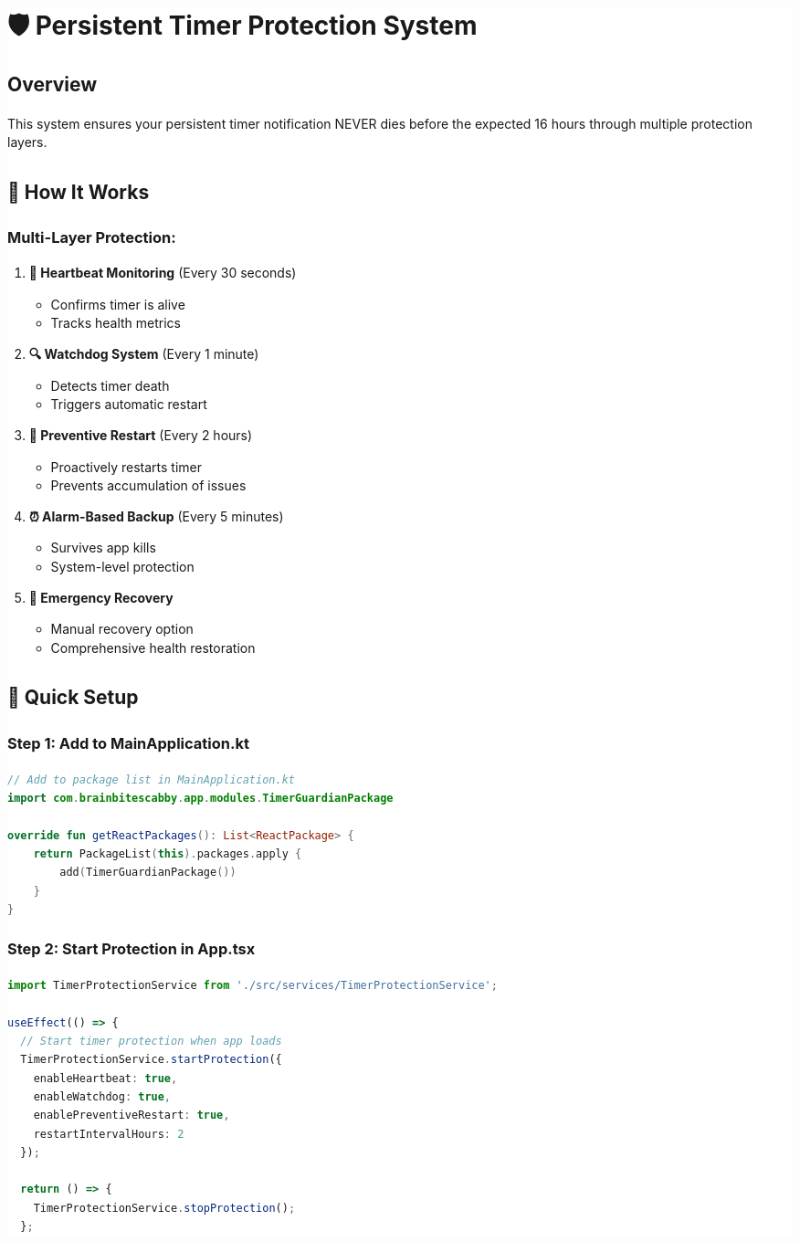 # 🛡️ Persistent Timer Protection System

## Overview

This system ensures your persistent timer notification NEVER dies before the expected 16 hours through multiple protection layers.

## 🔧 How It Works

### **Multi-Layer Protection:**

1. **💓 Heartbeat Monitoring** (Every 30 seconds)
   - Confirms timer is alive
   - Tracks health metrics

2. **🔍 Watchdog System** (Every 1 minute)
   - Detects timer death
   - Triggers automatic restart

3. **🔄 Preventive Restart** (Every 2 hours)
   - Proactively restarts timer
   - Prevents accumulation of issues

4. **⏰ Alarm-Based Backup** (Every 5 minutes)
   - Survives app kills
   - System-level protection

5. **🚨 Emergency Recovery**
   - Manual recovery option
   - Comprehensive health restoration

## 🚀 Quick Setup

### **Step 1: Add to MainApplication.kt**

```kotlin
// Add to package list in MainApplication.kt
import com.brainbitescabby.app.modules.TimerGuardianPackage

override fun getReactPackages(): List<ReactPackage> {
    return PackageList(this).packages.apply {
        add(TimerGuardianPackage())
    }
}
```

### **Step 2: Start Protection in App.tsx**

```typescript
import TimerProtectionService from './src/services/TimerProtectionService';

useEffect(() => {
  // Start timer protection when app loads
  TimerProtectionService.startProtection({
    enableHeartbeat: true,
    enableWatchdog: true,
    enablePreventiveRestart: true,
    restartIntervalHours: 2
  });

  return () => {
    TimerProtectionService.stopProtection();
  };
```